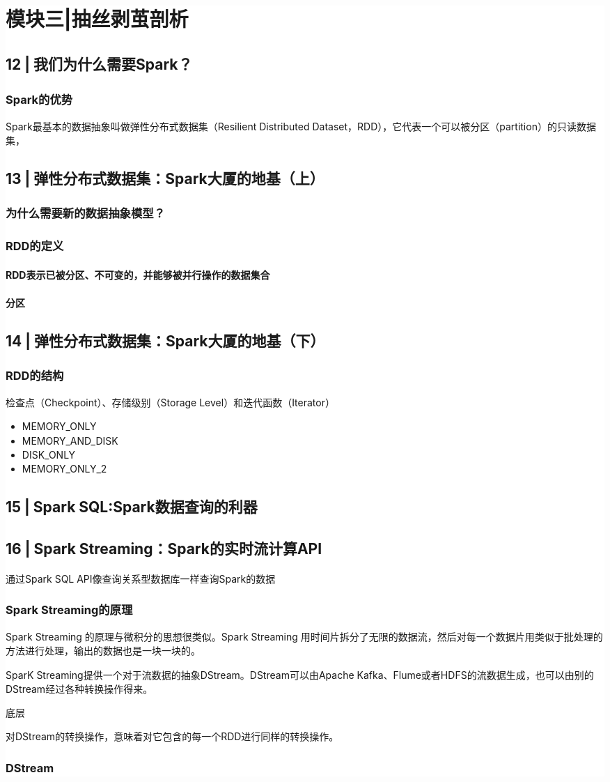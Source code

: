 # 模块三|抽丝剥茧剖析 #

## 12 | 我们为什么需要Spark？ ##

### Spark的优势 ###

Spark最基本的数据抽象叫做弹性分布式数据集（Resilient Distributed Dataset，RDD），它代表一个可以被分区（partition）的只读数据集，
## 13 | 弹性分布式数据集：Spark大厦的地基（上） ##

### 为什么需要新的数据抽象模型？ ###

### RDD的定义 ###

#### RDD表示已被分区、不可变的，并能够被并行操作的数据集合 ####

#### 分区 ####

## 14 | 弹性分布式数据集：Spark大厦的地基（下） ##

### RDD的结构 ###

检查点（Checkpoint）、存储级别（Storage Level）和迭代函数（Iterator）

* MEMORY_ONLY
* MEMORY_AND_DISK
* DISK_ONLY
* MEMORY_ONLY_2

## 15 | Spark SQL:Spark数据查询的利器 ##

## 16 | Spark Streaming：Spark的实时流计算API ##

通过Spark SQL API像查询关系型数据库一样查询Spark的数据

### Spark Streaming的原理 ###

Spark Streaming 的原理与微积分的思想很类似。Spark Streaming 用时间片拆分了无限的数据流，然后对每一个数据片用类似于批处理的方法进行处理，输出的数据也是一块一块的。

SparK Streaming提供一个对于流数据的抽象DStream。DStream可以由Apache Kafka、Flume或者HDFS的流数据生成，也可以由别的DStream经过各种转换操作得来。

底层

对DStream的转换操作，意味着对它包含的每一个RDD进行同样的转换操作。



### DStream ###
